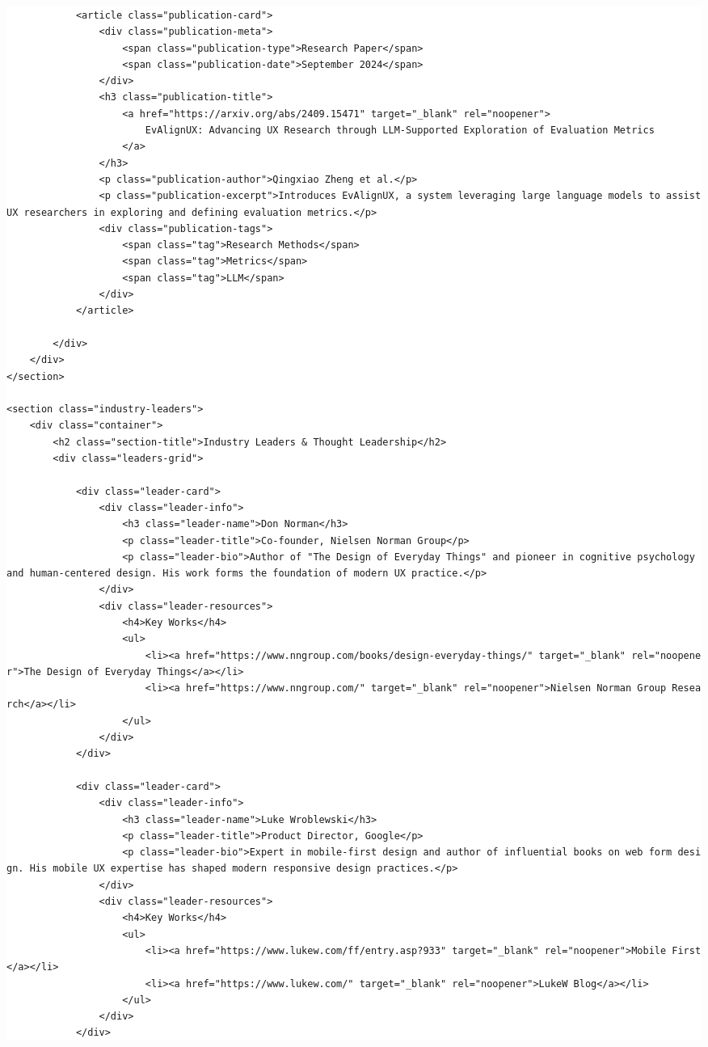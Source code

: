                 <article class="publication-card">
                    <div class="publication-meta">
                        <span class="publication-type">Research Paper</span>
                        <span class="publication-date">September 2024</span>
                    </div>
                    <h3 class="publication-title">
                        <a href="https://arxiv.org/abs/2409.15471" target="_blank" rel="noopener">
                            EvAlignUX: Advancing UX Research through LLM-Supported Exploration of Evaluation Metrics
                        </a>
                    </h3>
                    <p class="publication-author">Qingxiao Zheng et al.</p>
                    <p class="publication-excerpt">Introduces EvAlignUX, a system leveraging large language models to assist UX researchers in exploring and defining evaluation metrics.</p>
                    <div class="publication-tags">
                        <span class="tag">Research Methods</span>
                        <span class="tag">Metrics</span>
                        <span class="tag">LLM</span>
                    </div>
                </article>

            </div>
        </div>
    </section>

    <section class="industry-leaders">
        <div class="container">
            <h2 class="section-title">Industry Leaders & Thought Leadership</h2>
            <div class="leaders-grid">
                
                <div class="leader-card">
                    <div class="leader-info">
                        <h3 class="leader-name">Don Norman</h3>
                        <p class="leader-title">Co-founder, Nielsen Norman Group</p>
                        <p class="leader-bio">Author of "The Design of Everyday Things" and pioneer in cognitive psychology and human-centered design. His work forms the foundation of modern UX practice.</p>
                    </div>
                    <div class="leader-resources">
                        <h4>Key Works</h4>
                        <ul>
                            <li><a href="https://www.nngroup.com/books/design-everyday-things/" target="_blank" rel="noopener">The Design of Everyday Things</a></li>
                            <li><a href="https://www.nngroup.com/" target="_blank" rel="noopener">Nielsen Norman Group Research</a></li>
                        </ul>
                    </div>
                </div>

                <div class="leader-card">
                    <div class="leader-info">
                        <h3 class="leader-name">Luke Wroblewski</h3>
                        <p class="leader-title">Product Director, Google</p>
                        <p class="leader-bio">Expert in mobile-first design and author of influential books on web form design. His mobile UX expertise has shaped modern responsive design practices.</p>
                    </div>
                    <div class="leader-resources">
                        <h4>Key Works</h4>
                        <ul>
                            <li><a href="https://www.lukew.com/ff/entry.asp?933" target="_blank" rel="noopener">Mobile First</a></li>
                            <li><a href="https://www.lukew.com/" target="_blank" rel="noopener">LukeW Blog</a></li>
                        </ul>
                    </div>
                </div>
